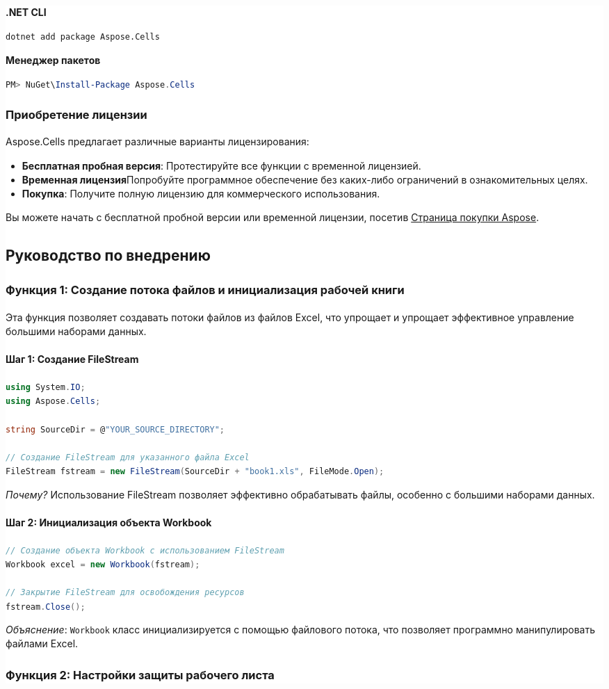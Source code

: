 **.NET CLI**
```bash
dotnet add package Aspose.Cells
```

**Менеджер пакетов**
```powershell
PM> NuGet\Install-Package Aspose.Cells
```

### Приобретение лицензии
Aspose.Cells предлагает различные варианты лицензирования:
- **Бесплатная пробная версия**: Протестируйте все функции с временной лицензией.
- **Временная лицензия**Попробуйте программное обеспечение без каких-либо ограничений в ознакомительных целях.
- **Покупка**: Получите полную лицензию для коммерческого использования.

Вы можете начать с бесплатной пробной версии или временной лицензии, посетив [Страница покупки Aspose](https://purchase.aspose.com/buy).

## Руководство по внедрению

### Функция 1: Создание потока файлов и инициализация рабочей книги

Эта функция позволяет создавать потоки файлов из файлов Excel, что упрощает и упрощает эффективное управление большими наборами данных.

#### Шаг 1: Создание FileStream
```csharp
using System.IO;
using Aspose.Cells;

string SourceDir = @"YOUR_SOURCE_DIRECTORY";

// Создание FileStream для указанного файла Excel
FileStream fstream = new FileStream(SourceDir + "book1.xls", FileMode.Open);
```
*Почему?* Использование FileStream позволяет эффективно обрабатывать файлы, особенно с большими наборами данных.

#### Шаг 2: Инициализация объекта Workbook
```csharp
// Создание объекта Workbook с использованием FileStream
Workbook excel = new Workbook(fstream);

// Закрытие FileStream для освобождения ресурсов
fstream.Close();
```
*Объяснение*: `Workbook` класс инициализируется с помощью файлового потока, что позволяет программно манипулировать файлами Excel.

### Функция 2: Настройки защиты рабочего листа

